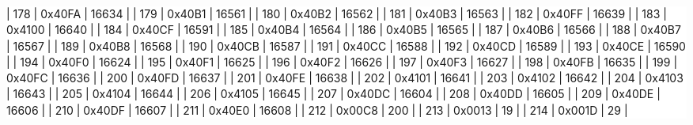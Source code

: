 |     178 | 0x40FA      |       16634 |
|     179 | 0x40B1      |       16561 |
|     180 | 0x40B2      |       16562 |
|     181 | 0x40B3      |       16563 |
|     182 | 0x40FF      |       16639 |
|     183 | 0x4100      |       16640 |
|     184 | 0x40CF      |       16591 |
|     185 | 0x40B4      |       16564 |
|     186 | 0x40B5      |       16565 |
|     187 | 0x40B6      |       16566 |
|     188 | 0x40B7      |       16567 |
|     189 | 0x40B8      |       16568 |
|     190 | 0x40CB      |       16587 |
|     191 | 0x40CC      |       16588 |
|     192 | 0x40CD      |       16589 |
|     193 | 0x40CE      |       16590 |
|     194 | 0x40F0      |       16624 |
|     195 | 0x40F1      |       16625 |
|     196 | 0x40F2      |       16626 |
|     197 | 0x40F3      |       16627 |
|     198 | 0x40FB      |       16635 |
|     199 | 0x40FC      |       16636 |
|     200 | 0x40FD      |       16637 |
|     201 | 0x40FE      |       16638 |
|     202 | 0x4101      |       16641 |
|     203 | 0x4102      |       16642 |
|     204 | 0x4103      |       16643 |
|     205 | 0x4104      |       16644 |
|     206 | 0x4105      |       16645 |
|     207 | 0x40DC      |       16604 |
|     208 | 0x40DD      |       16605 |
|     209 | 0x40DE      |       16606 |
|     210 | 0x40DF      |       16607 |
|     211 | 0x40E0      |       16608 |
|     212 | 0x00C8      |         200 |
|     213 | 0x0013      |          19 |
|     214 | 0x001D      |          29 |